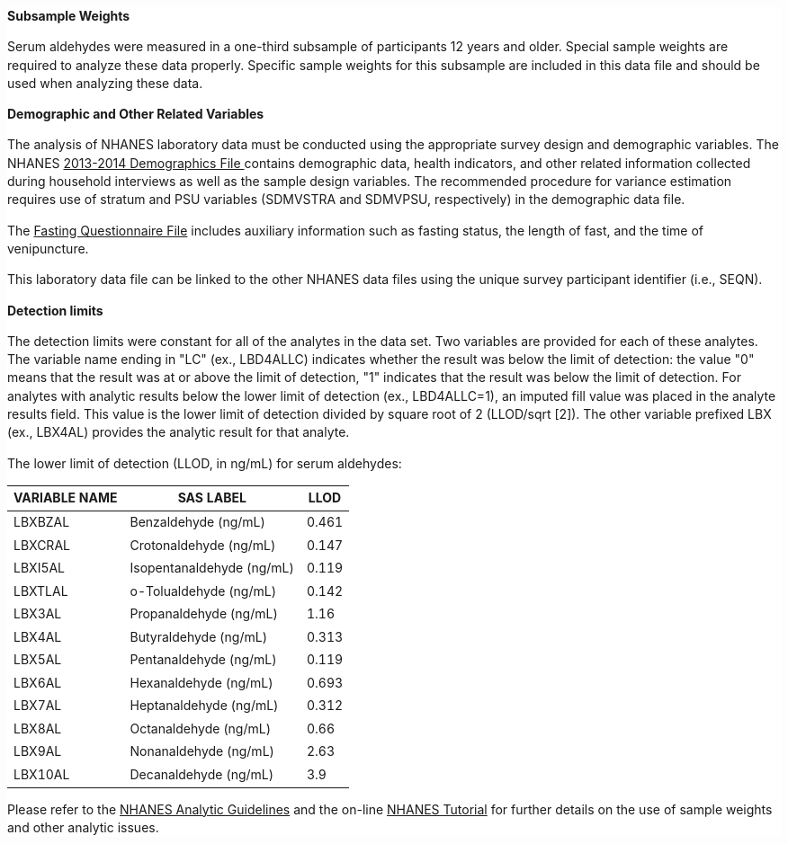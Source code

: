 **Subsample Weights**

Serum aldehydes were measured in a one-third subsample of participants 12
years and older. Special sample weights are required to analyze these data
properly. Specific sample weights for this subsample are included in this data
file and should be used when analyzing these data.

**Demographic and Other Related Variables**

The analysis of NHANES laboratory data must be conducted using the appropriate
survey design and demographic variables. The NHANES [2013-2014 Demographics
File ](https://wwwn.cdc.gov/Nchs/Nhanes/2013-2014/DEMO_H.htm)contains
demographic data, health indicators, and other related information collected
during household interviews as well as the sample design variables. The
recommended procedure for variance estimation requires use of stratum and PSU
variables (SDMVSTRA and SDMVPSU, respectively) in the demographic data file.

The [Fasting Questionnaire
File](https://wwwn.cdc.gov/Nchs/Nhanes/2013-2014/FASTQX_H.XPT) includes
auxiliary information such as fasting status, the length of fast, and the time
of venipuncture.

This laboratory data file can be linked to the other NHANES data files using
the unique survey participant identifier (i.e., SEQN).

**Detection limits**

The detection limits were constant for all of the analytes in the data set.
Two variables are provided for each of these analytes. The variable name
ending in "LC" (ex., LBD4ALLC) indicates whether the result was below the
limit of detection: the value "0" means that the result was at or above the
limit of detection, "1" indicates that the result was below the limit of
detection. For analytes with analytic results below the lower limit of
detection (ex., LBD4ALLC=1), an imputed fill value was placed in the analyte
results field. This value is the lower limit of detection divided by square
root of 2 (LLOD/sqrt [2]). The other variable prefixed LBX (ex., LBX4AL)
provides the analytic result for that analyte.

The lower limit of detection (LLOD, in ng/mL) for serum aldehydes:

**VARIABLE NAME** |  **SAS LABEL** |  **LLOD**  
---|---|---  
LBXBZAL |  Benzaldehyde (ng/mL) |  0.461  
LBXCRAL |  Crotonaldehyde (ng/mL) |  0.147  
LBXI5AL |  Isopentanaldehyde (ng/mL) |  0.119  
LBXTLAL |  o-Tolualdehyde (ng/mL) |  0.142  
LBX3AL |  Propanaldehyde (ng/mL) |  1.16  
LBX4AL |  Butyraldehyde (ng/mL) |  0.313  
LBX5AL |  Pentanaldehyde (ng/mL) |  0.119  
LBX6AL |  Hexanaldehyde (ng/mL) |  0.693  
LBX7AL |  Heptanaldehyde (ng/mL) |  0.312  
LBX8AL |  Octanaldehyde (ng/mL) |  0.66  
LBX9AL |  Nonanaldehyde (ng/mL) |  2.63  
LBX10AL |  Decanaldehyde (ng/mL) |  3.9  
  
Please refer to the [NHANES Analytic
Guidelines](https://wwwn.cdc.gov/nchs/nhanes/analyticguidelines.aspx) and the
on-line [NHANES Tutorial](https://www.cdc.gov/nchs/tutorials/) for further
details on the use of sample weights and other analytic issues.
